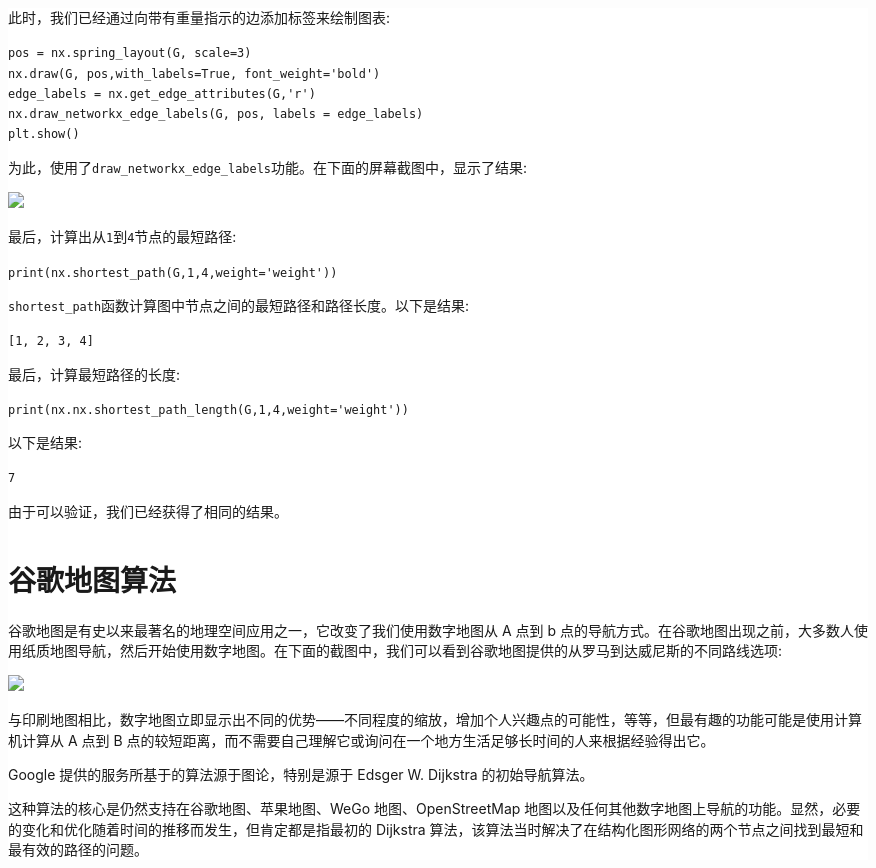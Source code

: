 此时，我们已经通过向带有重量指示的边添加标签来绘制图表:

```
pos = nx.spring_layout(G, scale=3)
nx.draw(G, pos,with_labels=True, font_weight='bold')
edge_labels = nx.get_edge_attributes(G,'r')
nx.draw_networkx_edge_labels(G, pos, labels = edge_labels)
plt.show()
```

为此，使用了`draw_networkx_edge_labels`功能。在下面的屏幕截图中，显示了结果:

![](Images/044ac288-73ba-4549-bf8d-7fbdf8ea03fb.png)

最后，计算出从`1`到`4`节点的最短路径:

```
print(nx.shortest_path(G,1,4,weight='weight'))
```

`shortest_path`函数计算图中节点之间的最短路径和路径长度。以下是结果:

```
[1, 2, 3, 4]
```

最后，计算最短路径的长度:

```
print(nx.nx.shortest_path_length(G,1,4,weight='weight'))
```

以下是结果:

```
7
```

由于可以验证，我们已经获得了相同的结果。

<title>Unknown</title>  <link href="../stylesheet.css" rel="stylesheet" type="text/css"> <link href="../page_styles1.css" rel="stylesheet" type="text/css">

# 谷歌地图算法

谷歌地图是有史以来最著名的地理空间应用之一，它改变了我们使用数字地图从 A 点到 b 点的导航方式。在谷歌地图出现之前，大多数人使用纸质地图导航，然后开始使用数字地图。在下面的截图中，我们可以看到谷歌地图提供的从罗马到达威尼斯的不同路线选项:

![](Images/83114845-51f5-43b6-b064-6a4dced96786.png)

与印刷地图相比，数字地图立即显示出不同的优势——不同程度的缩放，增加个人兴趣点的可能性，等等，但最有趣的功能可能是使用计算机计算从 A 点到 B 点的较短距离，而不需要自己理解它或询问在一个地方生活足够长时间的人来根据经验得出它。

Google 提供的服务所基于的算法源于图论，特别是源于 Edsger W. Dijkstra 的初始导航算法。

这种算法的核心是仍然支持在谷歌地图、苹果地图、WeGo 地图、OpenStreetMap 地图以及任何其他数字地图上导航的功能。显然，必要的变化和优化随着时间的推移而发生，但肯定都是指最初的 Dijkstra 算法，该算法当时解决了在结构化图形网络的两个节点之间找到最短和最有效的路径的问题。

<title>Unknown</title>  <link href="../stylesheet.css" rel="stylesheet" type="text/css"> <link href="../page_styles1.css" rel="stylesheet" type="text/css">
